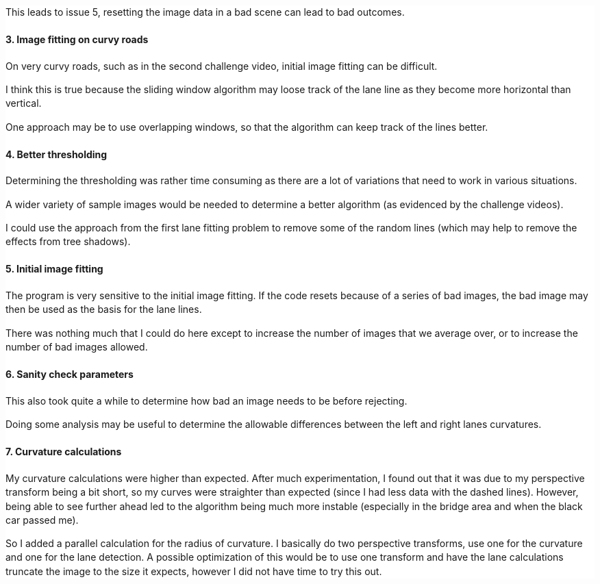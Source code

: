 This leads to issue 5, resetting the image data in a bad scene can lead to bad outcomes.

#### 3. Image fitting on curvy roads

On very curvy roads, such as in the second challenge video, initial image fitting can be difficult.

I think this is true because the sliding window algorithm may loose track of the lane line as they become more horizontal than vertical.

One approach may be to use overlapping windows, so that the algorithm can keep track of the lines better.

#### 4. Better thresholding

Determining the thresholding was rather time consuming as there are a lot of variations that need to work in various situations.

A wider variety of sample images would be needed to determine a better algorithm (as evidenced by the challenge videos).

I could use the approach from the first lane fitting problem to remove some of the random lines (which may help to remove the effects from tree shadows).

#### 5. Initial image fitting

The program is very sensitive to the initial image fitting.  If the code resets because of a series of bad images, the bad image may then be used as the basis for the lane lines.

There was nothing much that I could do here except to increase the number of images that we average over, or to increase the number of bad images allowed.

#### 6. Sanity check parameters

This also took quite a while to determine how bad an image needs to be before rejecting.

Doing some analysis may be useful to determine the allowable differences between the left and right lanes curvatures.

#### 7. Curvature calculations

My curvature calculations were higher than expected. After much experimentation, I found out that it was due to my perspective transform being a bit short, so my curves were straighter than expected (since I had less data with the dashed lines).  However, being able to see further ahead led to the algorithm being much more instable (especially in the bridge area and when the black car passed me).

So I added a parallel calculation for the radius of curvature.  I basically do two perspective transforms, use one for the curvature and one for the lane detection.  A possible optimization of this would be to use one transform and have the lane calculations truncate the image to the size it expects, however I did not have time to try this out.